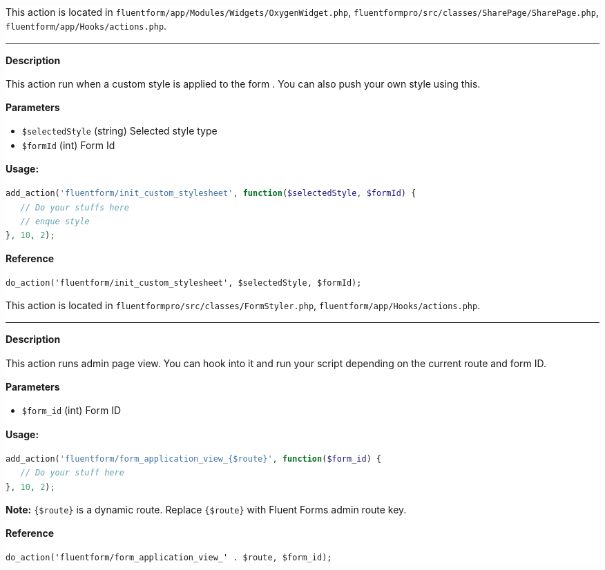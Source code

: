 This action is located in `fluentform/app/Modules/Widgets/OxygenWidget.php`, `fluentformpro/src/classes/SharePage/SharePage.php`, `fluentform/app/Hooks/actions.php`.

</explain-block>

-----------------------------------

<explain-block title="fluentform/init_custom_stylesheet">

**Description**

This action run when a custom style is applied to the form . You can also push your own style using this.

**Parameters**
- `$selectedStyle`  (string)  Selected style type
- `$formId`         (int)     Form Id

**Usage:**
```php 
add_action('fluentform/init_custom_stylesheet', function($selectedStyle, $formId) {
   // Do your stuffs here
   // enque style
}, 10, 2);
```

**Reference**

`do_action('fluentform/init_custom_stylesheet', $selectedStyle, $formId);`

This action is located in `fluentformpro/src/classes/FormStyler.php`, `fluentform/app/Hooks/actions.php`.

</explain-block>

------------------------------------------------

<explain-block title="fluentform/form_application_view_{$route}">

**Description**

This action runs admin page view. You can hook into it and run your script depending on the current route and form ID.

**Parameters**

- `$form_id` (int) Form ID

**Usage:**

```php
add_action('fluentform/form_application_view_{$route}', function($form_id) {
   // Do your stuff here
}, 10, 2);
```
**Note:** `{$route}` is a dynamic route. Replace `{$route}` with Fluent Forms admin route key.

**Reference**

`do_action('fluentform/form_application_view_' . $route, $form_id);`
